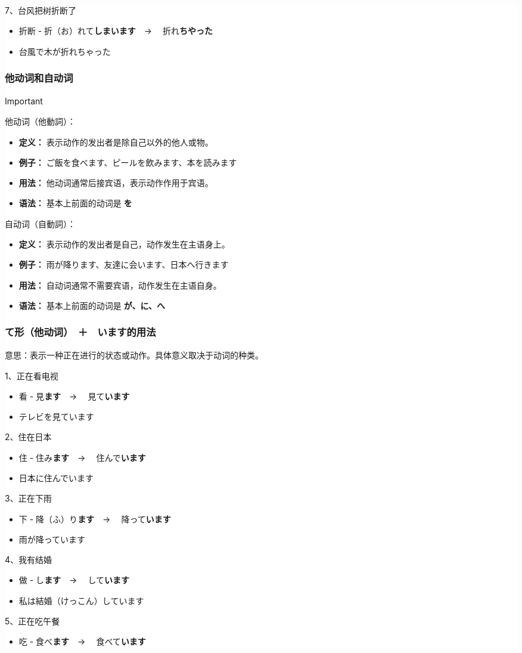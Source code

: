 7、台风把树折断了

 - 折断 - 折（お）れて**しまいます**　→ 　折れ**ちやった**
 
 - 台風で木が折れちゃった

### 他动词和自动词

> [!IMPORTANT]
> 他动词（他動詞）：
> - **定义：** 表示动作的发出者是除自己以外的他人或物。
>
> - **例子：** ご飯を食べます、ピールを飲みます、本を読みます
>
> - **用法：** 他动词通常后接宾语，表示动作作用于宾语。
>
> - **语法：** 基本上前面的动词是 **を**
>
> 自动词（自動詞）：
> - **定义：** 表示动作的发出者是自己，动作发生在主语身上。
>
> - **例子：** 雨が降ります、友達に会います、日本へ行きます
>
> - **用法：** 自动词通常不需要宾语，动作发生在主语自身。
>
> - **语法：** 基本上前面的动词是 **が、に、へ**

### て形（他动词）　＋　います的用法

意思：表示一种正在进行的状态或动作。具体意义取决于动词的种类。

1、正在看电视

 - 看 - 見**ます**　→ 　見て**います**
 
 - テレビを見ています

2、住在日本

 - 住 - 住み**ます**　→ 　住んで**います**
 
 - 日本に住んでいます

3、正在下雨

 - 下 - 降（ふ）り**ます**　→ 　降って**います**
 
 - 雨が降っています

4、我有结婚

 - 做 - し**ます**　→ 　して**います**
 
 - 私は結婚（けっこん）しています

5、正在吃午餐

 - 吃 - 食べ**ます**　→ 　食べて**います**
 